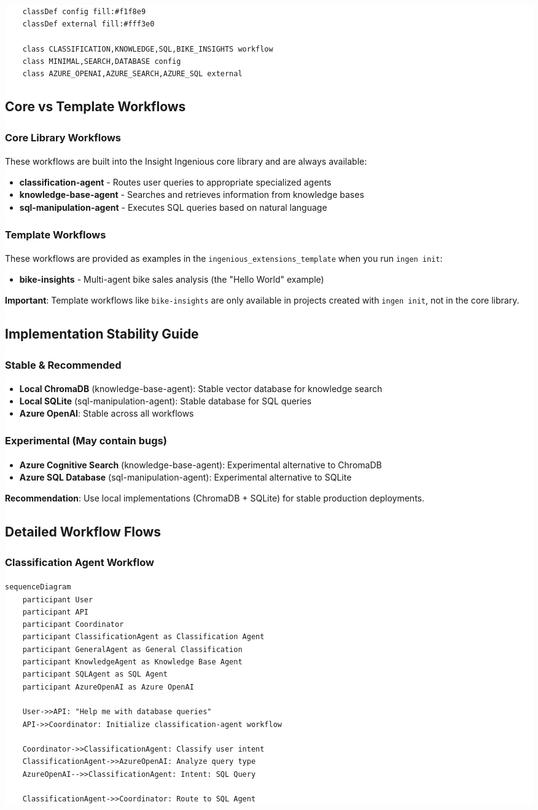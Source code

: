 ```mermaid
    classDef config fill:#f1f8e9
    classDef external fill:#fff3e0

    class CLASSIFICATION,KNOWLEDGE,SQL,BIKE_INSIGHTS workflow
    class MINIMAL,SEARCH,DATABASE config
    class AZURE_OPENAI,AZURE_SEARCH,AZURE_SQL external
```

## Core vs Template Workflows

### Core Library Workflows
These workflows are built into the Insight Ingenious core library and are always available:
- **classification-agent** - Routes user queries to appropriate specialized agents
- **knowledge-base-agent** - Searches and retrieves information from knowledge bases
- **sql-manipulation-agent** - Executes SQL queries based on natural language

### Template Workflows
These workflows are provided as examples in the `ingenious_extensions_template` when you run `ingen init`:
- **bike-insights** - Multi-agent bike sales analysis (the "Hello World" example)

**Important**: Template workflows like `bike-insights` are only available in projects created with `ingen init`, not in the core library.

## Implementation Stability Guide

###  Stable & Recommended
- **Local ChromaDB** (knowledge-base-agent): Stable vector database for knowledge search
- **Local SQLite** (sql-manipulation-agent): Stable database for SQL queries
- **Azure OpenAI**: Stable across all workflows

###  Experimental (May contain bugs)
- **Azure Cognitive Search** (knowledge-base-agent): Experimental alternative to ChromaDB
- **Azure SQL Database** (sql-manipulation-agent): Experimental alternative to SQLite

**Recommendation**: Use local implementations (ChromaDB + SQLite) for stable production deployments.

## Detailed Workflow Flows

###  Classification Agent Workflow

```mermaid
sequenceDiagram
    participant User
    participant API
    participant Coordinator
    participant ClassificationAgent as Classification Agent
    participant GeneralAgent as General Classification
    participant KnowledgeAgent as Knowledge Base Agent
    participant SQLAgent as SQL Agent
    participant AzureOpenAI as Azure OpenAI

    User->>API: "Help me with database queries"
    API->>Coordinator: Initialize classification-agent workflow

    Coordinator->>ClassificationAgent: Classify user intent
    ClassificationAgent->>AzureOpenAI: Analyze query type
    AzureOpenAI-->>ClassificationAgent: Intent: SQL Query

    ClassificationAgent->>Coordinator: Route to SQL Agent
```